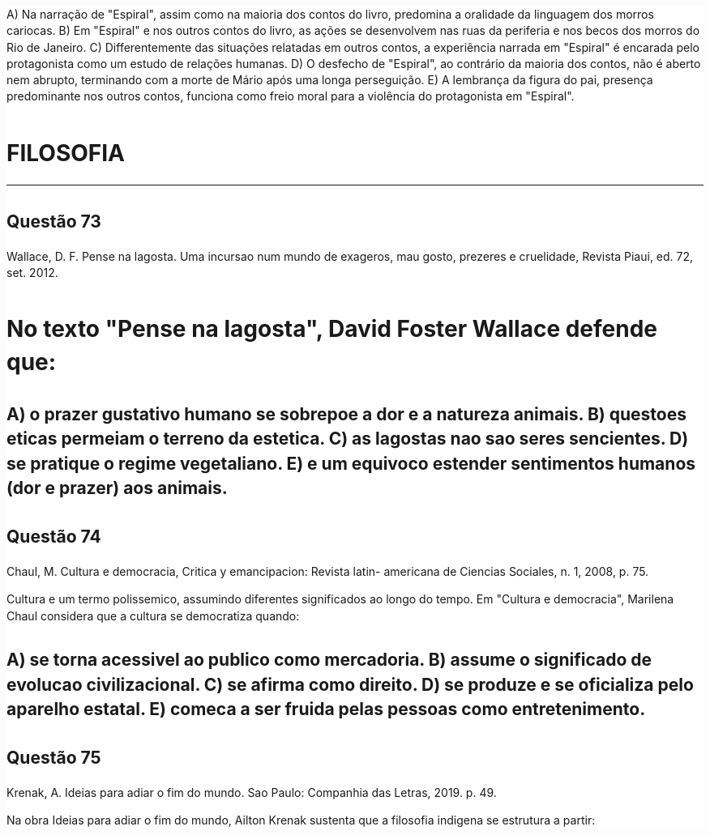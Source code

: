 A) Na narração de "Espiral", assim como na maioria dos contos do livro, predomina a oralidade da linguagem dos morros cariocas. 
B) Em "Espiral" e nos outros contos do livro, as ações se desenvolvem nas ruas da periferia e nos becos dos morros do Rio de Janeiro. 
C) Differentemente das situações relatadas em outros contos, a experiência narrada em "Espiral" é encarada pelo protagonista como um estudo de relações humanas. 
D) O desfecho de "Espiral", ao contrário da maioria dos contos, não é aberto nem abrupto, terminando com a morte de Mário após uma longa perseguição. 
E) A lembrança da figura do pai, presença predominante nos outros contos, funciona como freio moral para a violência do protagonista em "Espiral".

# FILOSOFIA
----
## Questão 73

Wallace, D. F. Pense na lagosta. Uma incursao num mundo de exageros, mau gosto, prezeres e cruelidade, Revista Piaui, ed. 72, set. 2012.

# No texto "Pense na lagosta", David Foster Wallace defende que:

A) o prazer gustativo humano se sobrepoe a dor e a natureza animais. 
B) questoes eticas permeiam o terreno da estetica. 
C) as lagostas nao sao seres sencientes. 
D) se pratique o regime vegetaliano. 
E) e um equivoco estender sentimentos humanos (dor e prazer) aos animais.
----
## Questão 74

Chaul, M. Cultura e democracia, Critica y emancipacion: Revista latin- americana de Ciencias Sociales, n. 1, 2008, p. 75.

Cultura e um termo polissemico, assumindo diferentes significados ao longo do tempo. Em "Cultura e democracia", Marilena Chaul considera que a cultura se democratiza quando:

A) se torna acessivel ao publico como mercadoria. 
B) assume o significado de evolucao civilizacional. 
C) se afirma como direito. 
D) se produze e se oficializa pelo aparelho estatal. 
E) comeca a ser fruida pelas pessoas como entretenimento.
----
## Questão 75

Krenak, A. Ideias para adiar o fim do mundo. Sao Paulo: Companhia das Letras, 2019. p. 49.

Na obra Ideias para adiar o fim do mundo, Ailton Krenak sustenta que a filosofia indigena se estrutura a partir:
